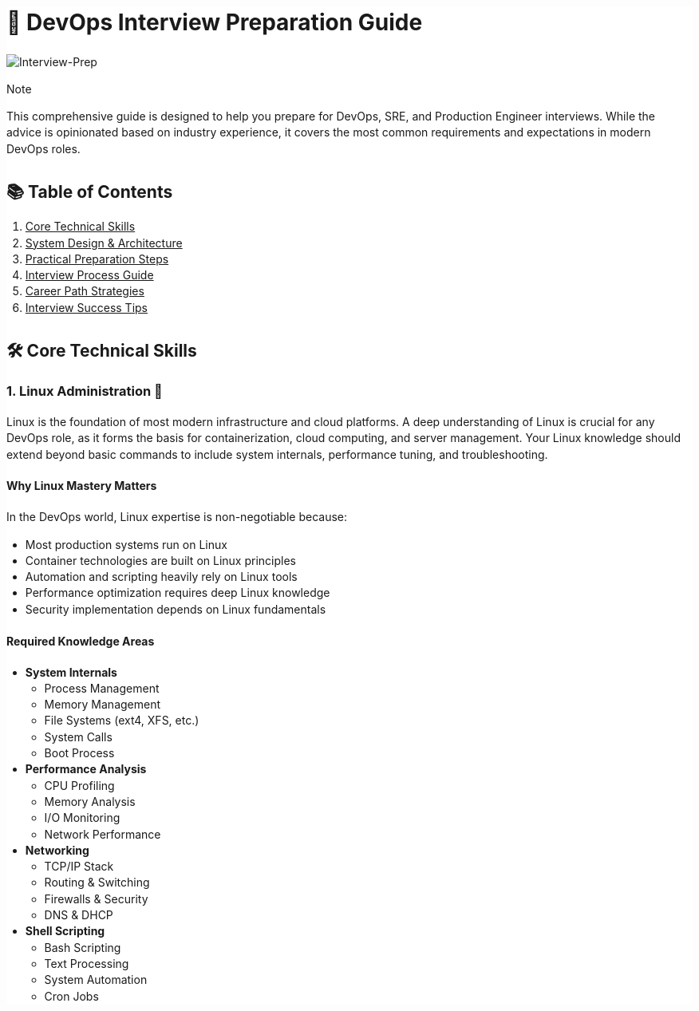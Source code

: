 # 🎯 DevOps Interview Preparation Guide

![Interview-Prep](https://imgur.com/IVhzgNN.png)

> [!NOTE]
>
> This comprehensive guide is designed to help you prepare for DevOps, SRE, and Production Engineer interviews. While the advice is opinionated based on industry experience, it covers the most common requirements and expectations in modern DevOps roles.

## 📚 Table of Contents

1. [Core Technical Skills](#core-technical-skills)
2. [System Design & Architecture](#system-design--architecture)
3. [Practical Preparation Steps](#practical-preparation-steps)
4. [Interview Process Guide](#interview-process-guide)
5. [Career Path Strategies](#career-path-strategies)
6. [Interview Success Tips](#interview-success-tips)

## 🛠 Core Technical Skills

### 1. Linux Administration 🐧

Linux is the foundation of most modern infrastructure and cloud platforms. A deep understanding of Linux is crucial for any DevOps role, as it forms the basis for containerization, cloud computing, and server management. Your Linux knowledge should extend beyond basic commands to include system internals, performance tuning, and troubleshooting.

#### Why Linux Mastery Matters
In the DevOps world, Linux expertise is non-negotiable because:
- Most production systems run on Linux
- Container technologies are built on Linux principles
- Automation and scripting heavily rely on Linux tools
- Performance optimization requires deep Linux knowledge
- Security implementation depends on Linux fundamentals

#### Required Knowledge Areas
- **System Internals**
  - Process Management
  - Memory Management
  - File Systems (ext4, XFS, etc.)
  - System Calls
  - Boot Process
- **Performance Analysis**
  - CPU Profiling
  - Memory Analysis
  - I/O Monitoring
  - Network Performance
- **Networking**
  - TCP/IP Stack
  - Routing & Switching
  - Firewalls & Security
  - DNS & DHCP
- **Shell Scripting**
  - Bash Scripting
  - Text Processing
  - System Automation
  - Cron Jobs
